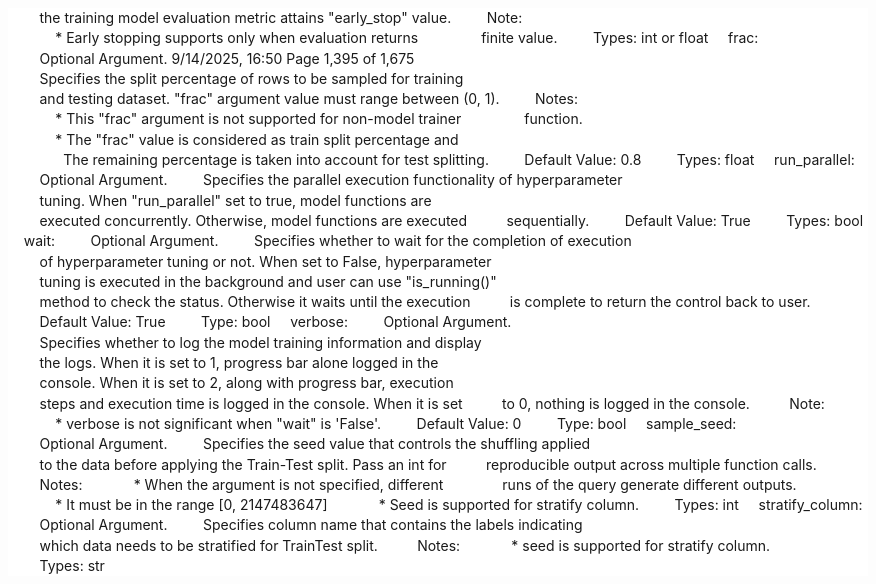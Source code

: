         the training model evaluation metric attains "early_stop" value.
        Note:
            * Early stopping supports only when evaluation returns 
              finite value.
        Types: int or float
    frac:
        Optional Argument.
9/14/2025, 16:50
Page 1,395 of 1,675
        Specifies the split percentage of rows to be sampled for training 
        and testing dataset. "frac" argument value must range between (0, 1).
        Notes: 
            * This "frac" argument is not supported for non-model trainer 
              function.
            * The "frac" value is considered as train split percentage and 
              The remaining percentage is taken into account for test splitting.
        Default Value: 0.8
        Types: float
    run_parallel:
        Optional Argument.
        Specifies the parallel execution functionality of hyperparameter 
        tuning. When "run_parallel" set to true, model functions are 
        executed concurrently. Otherwise, model functions are executed 
        sequentially.
        Default Value: True
        Types: bool
    wait:
        Optional Argument.
        Specifies whether to wait for the completion of execution 
        of hyperparameter tuning or not. When set to False, hyperparameter 
        tuning is executed in the background and user can use "is_running()" 
        method to check the status. Otherwise it waits until the execution 
        is complete to return the control back to user.
        Default Value: True
        Type: bool
    verbose:
        Optional Argument.
        Specifies whether to log the model training information and display 
        the logs. When it is set to 1, progress bar alone logged in the 
        console. When it is set to 2, along with progress bar, execution 
        steps and execution time is logged in the console. When it is set 
        to 0, nothing is logged in the console. 
        Note:
            * verbose is not significant when "wait" is 'False'.
        Default Value: 0
        Type: bool
    sample_seed:
        Optional Argument.
        Specifies the seed value that controls the shuffling applied
        to the data before applying the Train-Test split. Pass an int for 
        reproducible output across multiple function calls.
        Notes:
            * When the argument is not specified, different
              runs of the query generate different outputs.
            * It must be in the range [0, 2147483647]
            * Seed is supported for stratify column.
        Types: int
    stratify_column:
        Optional Argument.
        Specifies column name that contains the labels indicating
        which data needs to be stratified for TrainTest split. 
        Notes:
            * seed is supported for stratify column.
        Types: str